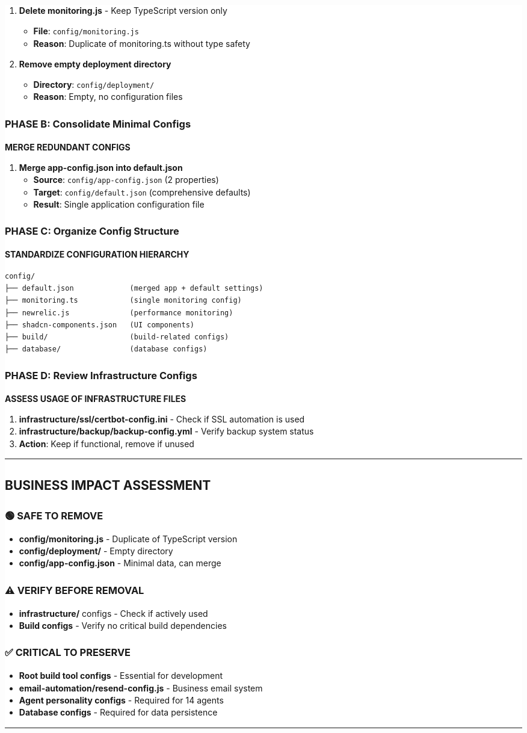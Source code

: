 1. **Delete monitoring.js** - Keep TypeScript version only
   - **File**: `config/monitoring.js` 
   - **Reason**: Duplicate of monitoring.ts without type safety

2. **Remove empty deployment directory**
   - **Directory**: `config/deployment/`
   - **Reason**: Empty, no configuration files

### **PHASE B: Consolidate Minimal Configs**
**MERGE REDUNDANT CONFIGS**

1. **Merge app-config.json into default.json**
   - **Source**: `config/app-config.json` (2 properties)
   - **Target**: `config/default.json` (comprehensive defaults)
   - **Result**: Single application configuration file

### **PHASE C: Organize Config Structure**
**STANDARDIZE CONFIGURATION HIERARCHY**

```
config/
├── default.json             (merged app + default settings)
├── monitoring.ts            (single monitoring config)
├── newrelic.js              (performance monitoring)
├── shadcn-components.json   (UI components)
├── build/                   (build-related configs)
├── database/                (database configs)
```

### **PHASE D: Review Infrastructure Configs**
**ASSESS USAGE OF INFRASTRUCTURE FILES**

1. **infrastructure/ssl/certbot-config.ini** - Check if SSL automation is used
2. **infrastructure/backup/backup-config.yml** - Verify backup system status
3. **Action**: Keep if functional, remove if unused

---

## **BUSINESS IMPACT ASSESSMENT**

### **🟢 SAFE TO REMOVE**
- **config/monitoring.js** - Duplicate of TypeScript version
- **config/deployment/** - Empty directory
- **config/app-config.json** - Minimal data, can merge

### **⚠️ VERIFY BEFORE REMOVAL**
- **infrastructure/** configs - Check if actively used
- **Build configs** - Verify no critical build dependencies

### **✅ CRITICAL TO PRESERVE**
- **Root build tool configs** - Essential for development
- **email-automation/resend-config.js** - Business email system
- **Agent personality configs** - Required for 14 agents
- **Database configs** - Required for data persistence

---